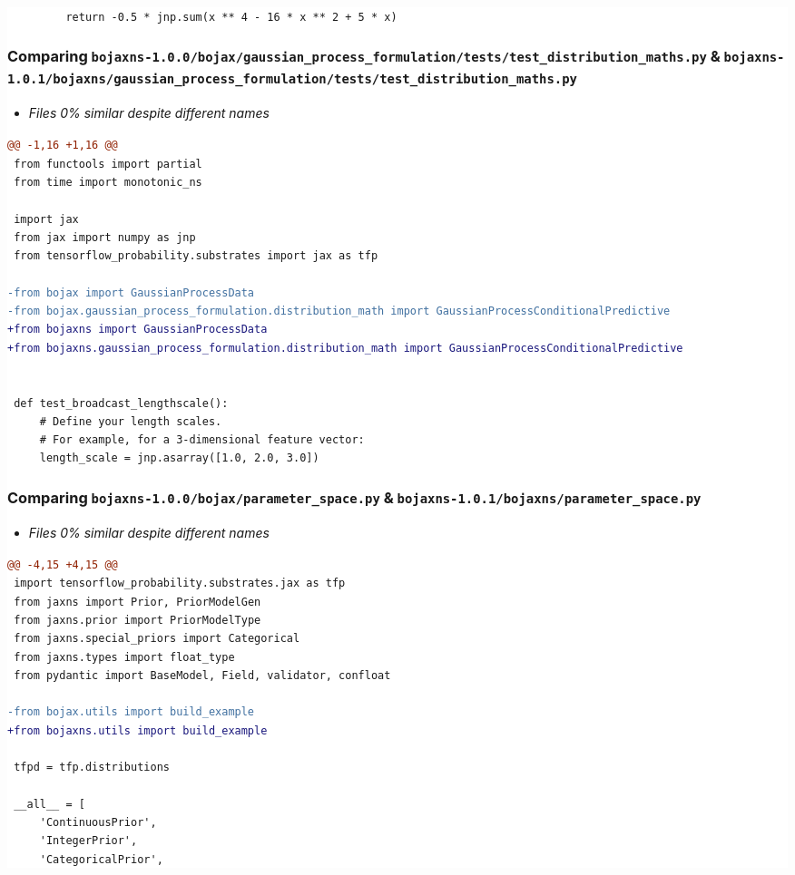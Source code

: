 ```diff
         return -0.5 * jnp.sum(x ** 4 - 16 * x ** 2 + 5 * x)
```

### Comparing `bojaxns-1.0.0/bojax/gaussian_process_formulation/tests/test_distribution_maths.py` & `bojaxns-1.0.1/bojaxns/gaussian_process_formulation/tests/test_distribution_maths.py`

 * *Files 0% similar despite different names*

```diff
@@ -1,16 +1,16 @@
 from functools import partial
 from time import monotonic_ns
 
 import jax
 from jax import numpy as jnp
 from tensorflow_probability.substrates import jax as tfp
 
-from bojax import GaussianProcessData
-from bojax.gaussian_process_formulation.distribution_math import GaussianProcessConditionalPredictive
+from bojaxns import GaussianProcessData
+from bojaxns.gaussian_process_formulation.distribution_math import GaussianProcessConditionalPredictive
 
 
 def test_broadcast_lengthscale():
     # Define your length scales.
     # For example, for a 3-dimensional feature vector:
     length_scale = jnp.asarray([1.0, 2.0, 3.0])
```

### Comparing `bojaxns-1.0.0/bojax/parameter_space.py` & `bojaxns-1.0.1/bojaxns/parameter_space.py`

 * *Files 0% similar despite different names*

```diff
@@ -4,15 +4,15 @@
 import tensorflow_probability.substrates.jax as tfp
 from jaxns import Prior, PriorModelGen
 from jaxns.prior import PriorModelType
 from jaxns.special_priors import Categorical
 from jaxns.types import float_type
 from pydantic import BaseModel, Field, validator, confloat
 
-from bojax.utils import build_example
+from bojaxns.utils import build_example
 
 tfpd = tfp.distributions
 
 __all__ = [
     'ContinuousPrior',
     'IntegerPrior',
     'CategoricalPrior',
```
